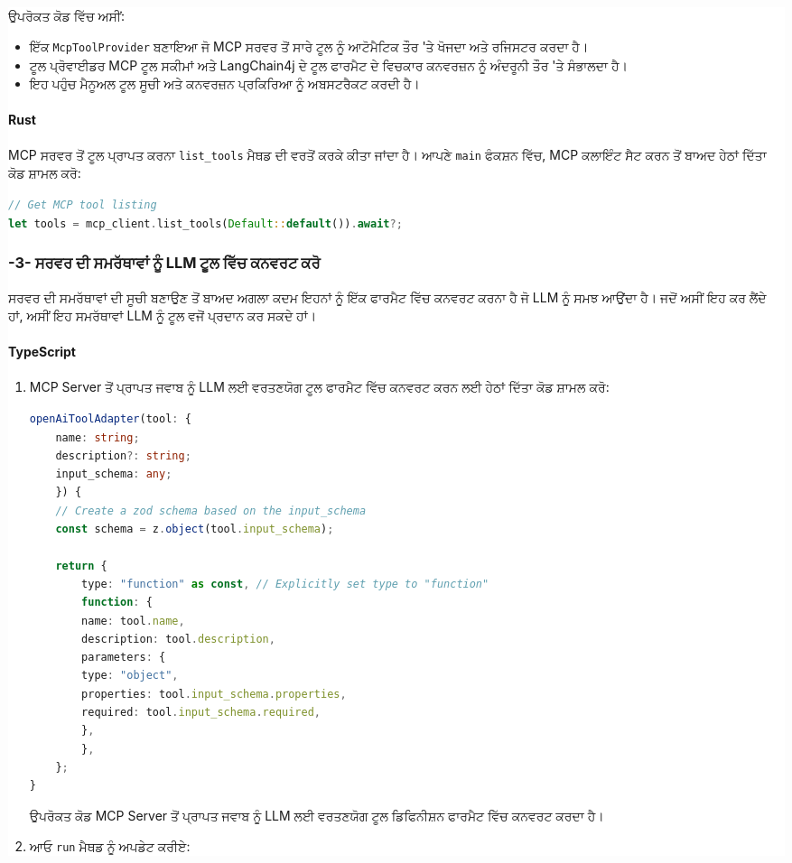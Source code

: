 ਉਪਰੋਕਤ ਕੋਡ ਵਿੱਚ ਅਸੀਂ:

- ਇੱਕ `McpToolProvider` ਬਣਾਇਆ ਜੋ MCP ਸਰਵਰ ਤੋਂ ਸਾਰੇ ਟੂਲ ਨੂੰ ਆਟੋਮੈਟਿਕ ਤੌਰ 'ਤੇ ਖੋਜਦਾ ਅਤੇ ਰਜਿਸਟਰ ਕਰਦਾ ਹੈ।
- ਟੂਲ ਪ੍ਰੋਵਾਈਡਰ MCP ਟੂਲ ਸਕੀਮਾਂ ਅਤੇ LangChain4j ਦੇ ਟੂਲ ਫਾਰਮੈਟ ਦੇ ਵਿਚਕਾਰ ਕਨਵਰਜ਼ਨ ਨੂੰ ਅੰਦਰੂਨੀ ਤੌਰ 'ਤੇ ਸੰਭਾਲਦਾ ਹੈ।
- ਇਹ ਪਹੁੰਚ ਮੈਨੂਅਲ ਟੂਲ ਸੂਚੀ ਅਤੇ ਕਨਵਰਜ਼ਨ ਪ੍ਰਕਿਰਿਆ ਨੂੰ ਅਬਸਟਰੈਕਟ ਕਰਦੀ ਹੈ।

#### Rust

MCP ਸਰਵਰ ਤੋਂ ਟੂਲ ਪ੍ਰਾਪਤ ਕਰਨਾ `list_tools` ਮੈਥਡ ਦੀ ਵਰਤੋਂ ਕਰਕੇ ਕੀਤਾ ਜਾਂਦਾ ਹੈ। ਆਪਣੇ `main` ਫੰਕਸ਼ਨ ਵਿੱਚ, MCP ਕਲਾਇੰਟ ਸੈਟ ਕਰਨ ਤੋਂ ਬਾਅਦ ਹੇਠਾਂ ਦਿੱਤਾ ਕੋਡ ਸ਼ਾਮਲ ਕਰੋ:

```rust
// Get MCP tool listing 
let tools = mcp_client.list_tools(Default::default()).await?;
```

### -3- ਸਰਵਰ ਦੀ ਸਮਰੱਥਾਵਾਂ ਨੂੰ LLM ਟੂਲ ਵਿੱਚ ਕਨਵਰਟ ਕਰੋ

ਸਰਵਰ ਦੀ ਸਮਰੱਥਾਵਾਂ ਦੀ ਸੂਚੀ ਬਣਾਉਣ ਤੋਂ ਬਾਅਦ ਅਗਲਾ ਕਦਮ ਇਹਨਾਂ ਨੂੰ ਇੱਕ ਫਾਰਮੈਟ ਵਿੱਚ ਕਨਵਰਟ ਕਰਨਾ ਹੈ ਜੋ LLM ਨੂੰ ਸਮਝ ਆਉਂਦਾ ਹੈ। ਜਦੋਂ ਅਸੀਂ ਇਹ ਕਰ ਲੈਂਦੇ ਹਾਂ, ਅਸੀਂ ਇਹ ਸਮਰੱਥਾਵਾਂ LLM ਨੂੰ ਟੂਲ ਵਜੋਂ ਪ੍ਰਦਾਨ ਕਰ ਸਕਦੇ ਹਾਂ।

#### TypeScript

1. MCP Server ਤੋਂ ਪ੍ਰਾਪਤ ਜਵਾਬ ਨੂੰ LLM ਲਈ ਵਰਤਣਯੋਗ ਟੂਲ ਫਾਰਮੈਟ ਵਿੱਚ ਕਨਵਰਟ ਕਰਨ ਲਈ ਹੇਠਾਂ ਦਿੱਤਾ ਕੋਡ ਸ਼ਾਮਲ ਕਰੋ:

    ```typescript
    openAiToolAdapter(tool: {
        name: string;
        description?: string;
        input_schema: any;
        }) {
        // Create a zod schema based on the input_schema
        const schema = z.object(tool.input_schema);
    
        return {
            type: "function" as const, // Explicitly set type to "function"
            function: {
            name: tool.name,
            description: tool.description,
            parameters: {
            type: "object",
            properties: tool.input_schema.properties,
            required: tool.input_schema.required,
            },
            },
        };
    }

    ```

    ਉਪਰੋਕਤ ਕੋਡ MCP Server ਤੋਂ ਪ੍ਰਾਪਤ ਜਵਾਬ ਨੂੰ LLM ਲਈ ਵਰਤਣਯੋਗ ਟੂਲ ਡਿਫਿਨੀਸ਼ਨ ਫਾਰਮੈਟ ਵਿੱਚ ਕਨਵਰਟ ਕਰਦਾ ਹੈ।

1. ਆਓ `run` ਮੈਥਡ ਨੂੰ ਅਪਡੇਟ ਕਰੀਏ:
